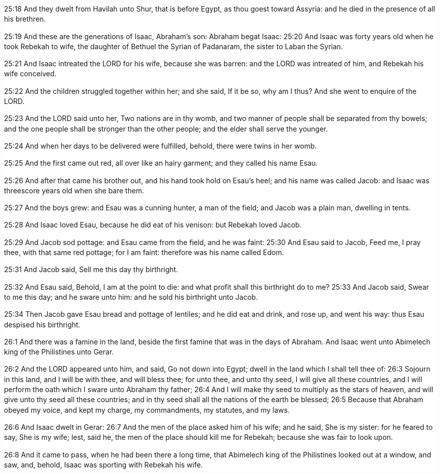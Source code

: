 25:18 And they dwelt from Havilah unto Shur, that is before Egypt, as thou goest toward Assyria: and he died in the presence of all his brethren.

25:19 And these are the generations of Isaac, Abraham’s son: Abraham begat Isaac: 25:20 And Isaac was forty years old when he took Rebekah to wife, the daughter of Bethuel the Syrian of Padanaram, the sister to Laban the Syrian.

25:21 And Isaac intreated the LORD for his wife, because she was barren: and the LORD was intreated of him, and Rebekah his wife conceived.

25:22 And the children struggled together within her; and she said, If it be so, why am I thus? And she went to enquire of the LORD.

25:23 And the LORD said unto her, Two nations are in thy womb, and two manner of people shall be separated from thy bowels; and the one people shall be stronger than the other people; and the elder shall serve the younger.

25:24 And when her days to be delivered were fulfilled, behold, there were twins in her womb.

25:25 And the first came out red, all over like an hairy garment; and they called his name Esau.

25:26 And after that came his brother out, and his hand took hold on Esau’s heel; and his name was called Jacob: and Isaac was threescore years old when she bare them.

25:27 And the boys grew: and Esau was a cunning hunter, a man of the field; and Jacob was a plain man, dwelling in tents.

25:28 And Isaac loved Esau, because he did eat of his venison: but Rebekah loved Jacob.

25:29 And Jacob sod pottage: and Esau came from the field, and he was faint: 25:30 And Esau said to Jacob, Feed me, I pray thee, with that same red pottage; for I am faint: therefore was his name called Edom.

25:31 And Jacob said, Sell me this day thy birthright.

25:32 And Esau said, Behold, I am at the point to die: and what profit shall this birthright do to me? 25:33 And Jacob said, Swear to me this day; and he sware unto him: and he sold his birthright unto Jacob.

25:34 Then Jacob gave Esau bread and pottage of lentiles; and he did eat and drink, and rose up, and went his way: thus Esau despised his birthright.

26:1 And there was a famine in the land, beside the first famine that was in the days of Abraham. And Isaac went unto Abimelech king of the Philistines unto Gerar.

26:2 And the LORD appeared unto him, and said, Go not down into Egypt; dwell in the land which I shall tell thee of: 26:3 Sojourn in this land, and I will be with thee, and will bless thee; for unto thee, and unto thy seed, I will give all these countries, and I will perform the oath which I sware unto Abraham thy father; 26:4 And I will make thy seed to multiply as the stars of heaven, and will give unto thy seed all these countries; and in thy seed shall all the nations of the earth be blessed; 26:5 Because that Abraham obeyed my voice, and kept my charge, my commandments, my statutes, and my laws.

26:6 And Isaac dwelt in Gerar: 26:7 And the men of the place asked him of his wife; and he said, She is my sister: for he feared to say, She is my wife; lest, said he, the men of the place should kill me for Rebekah; because she was fair to look upon.

26:8 And it came to pass, when he had been there a long time, that Abimelech king of the Philistines looked out at a window, and saw, and, behold, Isaac was sporting with Rebekah his wife.
